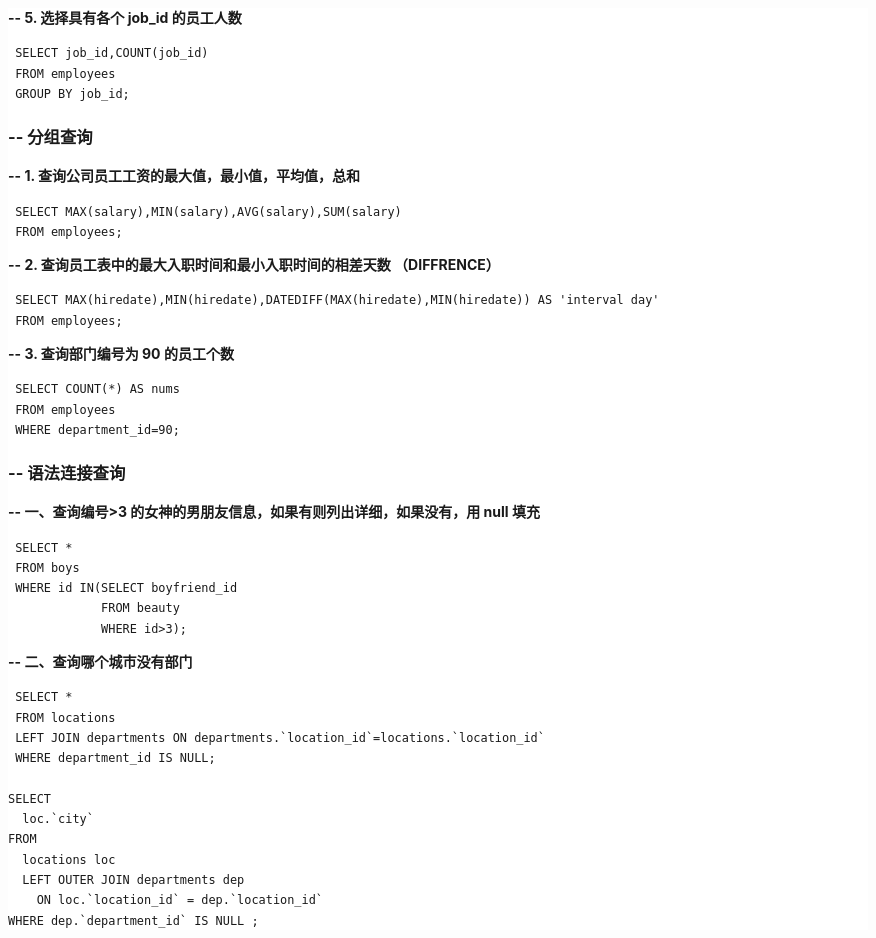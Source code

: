  **-- 5.  选择具有各个 job_id 的员工人数**

```mysql
 SELECT job_id,COUNT(job_id)
 FROM employees
 GROUP BY job_id;
```



###  -- 分组查询

 **-- 1.  查询公司员工工资的最大值，最小值，平均值，总和**

```mysql
 SELECT MAX(salary),MIN(salary),AVG(salary),SUM(salary)
 FROM employees;
```

 **-- 2.  查询员工表中的最大入职时间和最小入职时间的相差天数 （DIFFRENCE）**

```mysql
 SELECT MAX(hiredate),MIN(hiredate),DATEDIFF(MAX(hiredate),MIN(hiredate)) AS 'interval day'
 FROM employees;
```

 **-- 3.  查询部门编号为 90 的员工个数**

```mysql
 SELECT COUNT(*) AS nums
 FROM employees
 WHERE department_id=90;
```



###  -- 语法连接查询

 **-- 一、查询编号>3 的女神的男朋友信息，如果有则列出详细，如果没有，用 null 填充**

```mysql
 SELECT *
 FROM boys
 WHERE id IN(SELECT boyfriend_id
             FROM beauty
             WHERE id>3);
```

 **-- 二、查询哪个城市没有部门**

```mysql
 SELECT *
 FROM locations
 LEFT JOIN departments ON departments.`location_id`=locations.`location_id`
 WHERE department_id IS NULL;

SELECT 
  loc.`city` 
FROM
  locations loc 
  LEFT OUTER JOIN departments dep 
    ON loc.`location_id` = dep.`location_id` 
WHERE dep.`department_id` IS NULL ;
```
